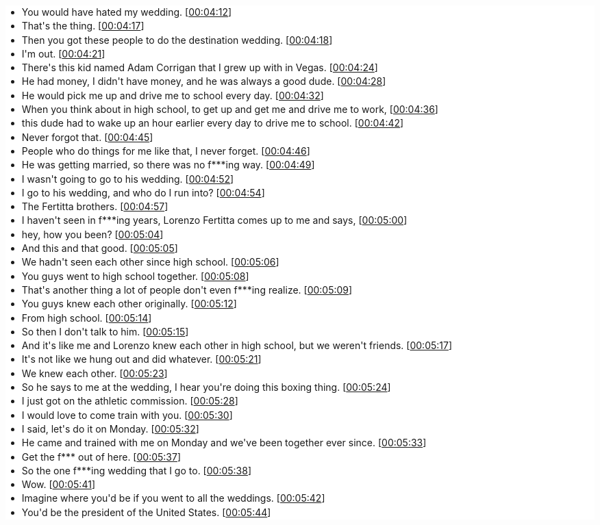 *  You would have hated my wedding. [[00:04:12](https://www.youtube.com/watch?v=9AT9Q7SWm1k&t=252.26s)]
*  That's the thing. [[00:04:17](https://www.youtube.com/watch?v=9AT9Q7SWm1k&t=257.62s)]
*  Then you got these people to do the destination wedding. [[00:04:18](https://www.youtube.com/watch?v=9AT9Q7SWm1k&t=258.18s)]
*  I'm out. [[00:04:21](https://www.youtube.com/watch?v=9AT9Q7SWm1k&t=261.54s)]
*  There's this kid named Adam Corrigan that I grew up with in Vegas. [[00:04:24](https://www.youtube.com/watch?v=9AT9Q7SWm1k&t=264.42s)]
*  He had money, I didn't have money, and he was always a good dude. [[00:04:28](https://www.youtube.com/watch?v=9AT9Q7SWm1k&t=268.98s)]
*  He would pick me up and drive me to school every day. [[00:04:32](https://www.youtube.com/watch?v=9AT9Q7SWm1k&t=272.65999999999997s)]
*  When you think about in high school, to get up and get me and drive me to work, [[00:04:36](https://www.youtube.com/watch?v=9AT9Q7SWm1k&t=276.98s)]
*  this dude had to wake up an hour earlier every day to drive me to school. [[00:04:42](https://www.youtube.com/watch?v=9AT9Q7SWm1k&t=282.5s)]
*  Never forgot that. [[00:04:45](https://www.youtube.com/watch?v=9AT9Q7SWm1k&t=285.54s)]
*  People who do things for me like that, I never forget. [[00:04:46](https://www.youtube.com/watch?v=9AT9Q7SWm1k&t=286.58s)]
*  He was getting married, so there was no f***ing way. [[00:04:49](https://www.youtube.com/watch?v=9AT9Q7SWm1k&t=289.3s)]
*  I wasn't going to go to his wedding. [[00:04:52](https://www.youtube.com/watch?v=9AT9Q7SWm1k&t=292.5s)]
*  I go to his wedding, and who do I run into? [[00:04:54](https://www.youtube.com/watch?v=9AT9Q7SWm1k&t=294.74s)]
*  The Fertitta brothers. [[00:04:57](https://www.youtube.com/watch?v=9AT9Q7SWm1k&t=297.78s)]
*  I haven't seen in f***ing years, Lorenzo Fertitta comes up to me and says, [[00:05:00](https://www.youtube.com/watch?v=9AT9Q7SWm1k&t=300.09999999999997s)]
*  hey, how you been? [[00:05:04](https://www.youtube.com/watch?v=9AT9Q7SWm1k&t=304.5s)]
*  And this and that good. [[00:05:05](https://www.youtube.com/watch?v=9AT9Q7SWm1k&t=305.38s)]
*  We hadn't seen each other since high school. [[00:05:06](https://www.youtube.com/watch?v=9AT9Q7SWm1k&t=306.97999999999996s)]
*  You guys went to high school together. [[00:05:08](https://www.youtube.com/watch?v=9AT9Q7SWm1k&t=308.26s)]
*  That's another thing a lot of people don't even f***ing realize. [[00:05:09](https://www.youtube.com/watch?v=9AT9Q7SWm1k&t=309.7s)]
*  You guys knew each other originally. [[00:05:12](https://www.youtube.com/watch?v=9AT9Q7SWm1k&t=312.5s)]
*  From high school. [[00:05:14](https://www.youtube.com/watch?v=9AT9Q7SWm1k&t=314.34s)]
*  So then I don't talk to him. [[00:05:15](https://www.youtube.com/watch?v=9AT9Q7SWm1k&t=315.86s)]
*  And it's like me and Lorenzo knew each other in high school, but we weren't friends. [[00:05:17](https://www.youtube.com/watch?v=9AT9Q7SWm1k&t=317.7s)]
*  It's not like we hung out and did whatever. [[00:05:21](https://www.youtube.com/watch?v=9AT9Q7SWm1k&t=321.06s)]
*  We knew each other. [[00:05:23](https://www.youtube.com/watch?v=9AT9Q7SWm1k&t=323.22s)]
*  So he says to me at the wedding, I hear you're doing this boxing thing. [[00:05:24](https://www.youtube.com/watch?v=9AT9Q7SWm1k&t=324.66s)]
*  I just got on the athletic commission. [[00:05:28](https://www.youtube.com/watch?v=9AT9Q7SWm1k&t=328.18s)]
*  I would love to come train with you. [[00:05:30](https://www.youtube.com/watch?v=9AT9Q7SWm1k&t=330.02s)]
*  I said, let's do it on Monday. [[00:05:32](https://www.youtube.com/watch?v=9AT9Q7SWm1k&t=332.02s)]
*  He came and trained with me on Monday and we've been together ever since. [[00:05:33](https://www.youtube.com/watch?v=9AT9Q7SWm1k&t=333.94s)]
*  Get the f*** out of here. [[00:05:37](https://www.youtube.com/watch?v=9AT9Q7SWm1k&t=337.54s)]
*  So the one f***ing wedding that I go to. [[00:05:38](https://www.youtube.com/watch?v=9AT9Q7SWm1k&t=338.66s)]
*  Wow. [[00:05:41](https://www.youtube.com/watch?v=9AT9Q7SWm1k&t=341.46s)]
*  Imagine where you'd be if you went to all the weddings. [[00:05:42](https://www.youtube.com/watch?v=9AT9Q7SWm1k&t=342.18s)]
*  You'd be the president of the United States. [[00:05:44](https://www.youtube.com/watch?v=9AT9Q7SWm1k&t=344.26s)]